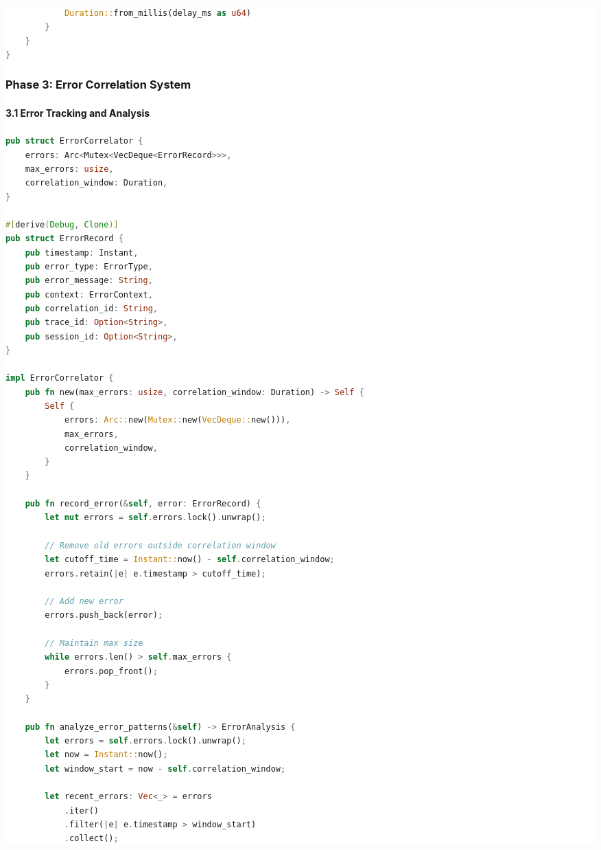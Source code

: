```rust
            Duration::from_millis(delay_ms as u64)
        }
    }
}
```

### **Phase 3: Error Correlation System**

#### **3.1 Error Tracking and Analysis**

```rust
pub struct ErrorCorrelator {
    errors: Arc<Mutex<VecDeque<ErrorRecord>>>,
    max_errors: usize,
    correlation_window: Duration,
}

#[derive(Debug, Clone)]
pub struct ErrorRecord {
    pub timestamp: Instant,
    pub error_type: ErrorType,
    pub error_message: String,
    pub context: ErrorContext,
    pub correlation_id: String,
    pub trace_id: Option<String>,
    pub session_id: Option<String>,
}

impl ErrorCorrelator {
    pub fn new(max_errors: usize, correlation_window: Duration) -> Self {
        Self {
            errors: Arc::new(Mutex::new(VecDeque::new())),
            max_errors,
            correlation_window,
        }
    }

    pub fn record_error(&self, error: ErrorRecord) {
        let mut errors = self.errors.lock().unwrap();

        // Remove old errors outside correlation window
        let cutoff_time = Instant::now() - self.correlation_window;
        errors.retain(|e| e.timestamp > cutoff_time);

        // Add new error
        errors.push_back(error);

        // Maintain max size
        while errors.len() > self.max_errors {
            errors.pop_front();
        }
    }

    pub fn analyze_error_patterns(&self) -> ErrorAnalysis {
        let errors = self.errors.lock().unwrap();
        let now = Instant::now();
        let window_start = now - self.correlation_window;

        let recent_errors: Vec<_> = errors
            .iter()
            .filter(|e| e.timestamp > window_start)
            .collect();

```